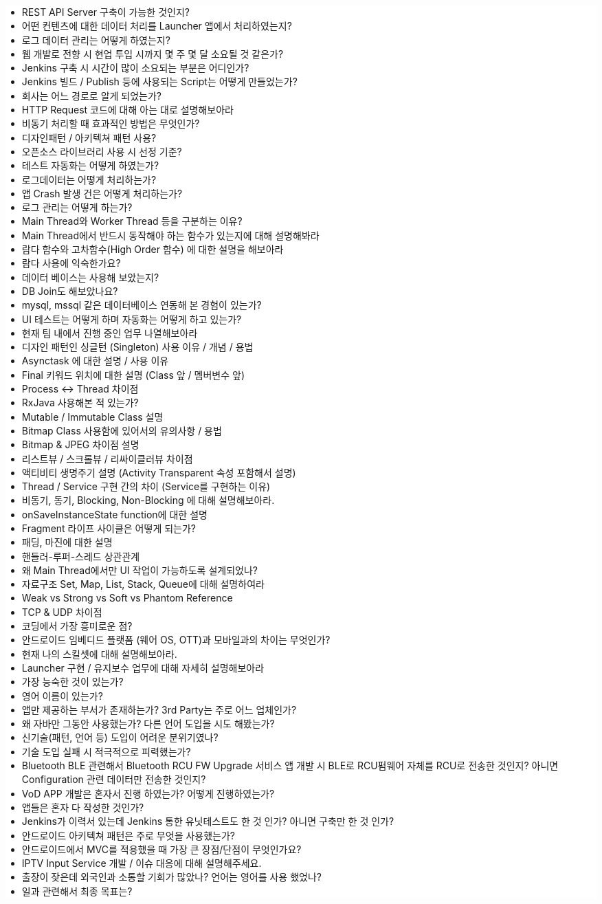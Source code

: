 - REST API Server 구축이 가능한 것인지?
- 어떤 컨텐츠에 대한 데이터 처리를 Launcher 앱에서 처리하였는지?
- 로그 데이터 관리는 어떻게 하였는지?
- 웹 개발로 전향 시 현업 투입 시까지 몇 주 몇 달 소요될 것 같은가?
- Jenkins 구축 시 시간이 많이 소요되는 부분은 어디인가?
- Jenkins 빌드 / Publish 등에 사용되는 Script는 어떻게 만들었는가?
- 회사는 어느 경로로 알게 되었는가?
- HTTP Request 코드에 대해 아는 대로 설명해보아라
- 비동기 처리할 때 효과적인 방법은 무엇인가?
- 디자인패턴 / 아키텍쳐 패턴 사용?
- 오픈소스 라이브러리 사용 시 선정 기준?
- 테스트 자동화는 어떻게 하였는가?
- 로그데이터는 어떻게 처리하는가?
- 앱 Crash 발생 건은 어떻게 처리하는가?
- 로그 관리는 어떻게 하는가?
- Main Thread와 Worker Thread 등을 구분하는 이유?
- Main Thread에서 반드시 동작해야 하는 함수가 있는지에 대해 설명해봐라
- 람다 함수와 고차함수(High Order 함수) 에 대한 설명을 해보아라
- 람다 사용에 익숙한가요?
- 데이터 베이스는 사용해 보았는지?
- DB Join도 해보았나요?
- mysql, mssql 같은 데이터베이스 연동해 본 경험이 있는가?
- UI 테스트는 어떻게 하며 자동화는 어떻게 하고 있는가?
- 현재 팀 내에서 진행 중인 업무 나열해보아라
- 디자인 패턴인 싱글턴 (Singleton) 사용 이유 / 개념 / 용법
- Asynctask 에 대한 설명 / 사용 이유
- Final 키워드 위치에 대한 설명 (Class 앞 / 멤버변수 앞)
- Process <-> Thread 차이점
- RxJava 사용해본 적 있는가?
- Mutable / Immutable Class 설명
- Bitmap Class 사용함에 있어서의 유의사항 / 용법
- Bitmap & JPEG 차이점 설명
- 리스트뷰 / 스크롤뷰 / 리싸이클러뷰 차이점
- 액티비티 생명주기 설명 (Activity Transparent 속성 포함해서 설명)
- Thread / Service 구현 간의 차이 (Service를 구현하는 이유)
- 비동기, 동기, Blocking, Non-Blocking 에 대해 설명해보아라.
- onSaveInstanceState function에 대한 설명
- Fragment 라이프 사이클은 어떻게 되는가?
- 패딩, 마진에 대한 설명
- 핸들러-루퍼-스레드 상관관계
- 왜 Main Thread에서만 UI 작업이 가능하도록 설계되었나?
- 자료구조 Set, Map, List, Stack, Queue에 대해 설명하여라
- Weak vs Strong vs Soft vs Phantom Reference
- TCP & UDP 차이점
- 코딩에서 가장 흥미로운 점?
- 안드로이드 임베디드 플랫폼 (웨어 OS, OTT)과 모바일과의 차이는 무엇인가?
- 현재 나의 스킬셋에 대해 설명해보아라.
- Launcher 구현 / 유지보수 업무에 대해 자세히 설명해보아라
- 가장 능숙한 것이 있는가?
- 영어 이름이 있는가?
- 앱만 제공하는 부서가 존재하는가? 3rd Party는 주로 어느 업체인가?
- 왜 자바만 그동안 사용했는가? 다른 언어 도입을 시도 해봤는가?
- 신기술(패턴, 언어 등) 도입이 어려운 분위기였나?
- 기술 도입 실패 시 적극적으로 피력했는가?
- Bluetooth BLE 관련해서 Bluetooth RCU FW Upgrade 서비스 앱 개발 시 BLE로 RCU펌웨어 자체를 RCU로 전송한 것인지? 아니면 Configuration 관련 데이터만 전송한 것인지?
- VoD APP 개발은 혼자서 진행 하였는가? 어떻게 진행하였는가?
- 앱들은 혼자 다 작성한 것인가?
- Jenkins가 이력서 있는데 Jenkins 통한 유닛테스트도 한 것 인가? 아니면 구축만 한 것 인가?
- 안드로이드 아키텍쳐 패턴은 주로 무엇을 사용했는가?
- 안드로이드에서 MVC를 적용했을 때 가장 큰 장점/단점이 무엇인가요?
- IPTV Input Service 개발 / 이슈 대응에 대해 설명해주세요.
- 출장이 잦은데 외국인과 소통할 기회가 많았나? 언어는 영어를 사용 했었나?
- 일과 관련해서 최종 목표는?